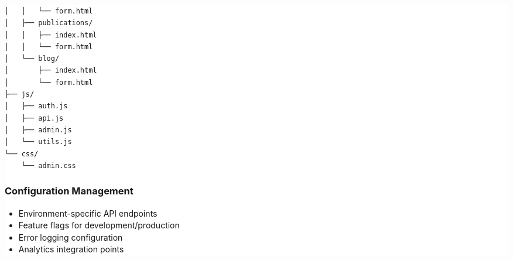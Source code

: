```
│   │   └── form.html
│   ├── publications/
│   │   ├── index.html
│   │   └── form.html
│   └── blog/
│       ├── index.html
│       └── form.html
├── js/
│   ├── auth.js
│   ├── api.js
│   ├── admin.js
│   └── utils.js
└── css/
    └── admin.css
```

### Configuration Management
- Environment-specific API endpoints
- Feature flags for development/production
- Error logging configuration
- Analytics integration points